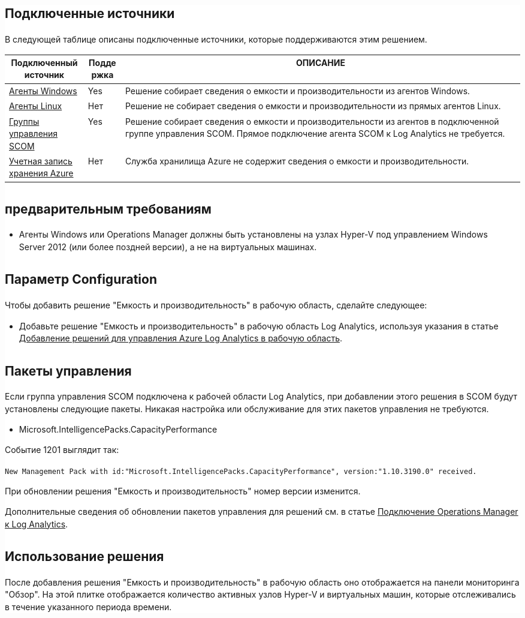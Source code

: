 
## <a name="connected-sources"></a>Подключенные источники

В следующей таблице описаны подключенные источники, которые поддерживаются этим решением.

| Подключенный источник | Поддержка | ОПИСАНИЕ |
|---|---|---|
| [Агенты Windows](log-analytics-windows-agent.md) | Yes | Решение собирает сведения о емкости и производительности из агентов Windows. |
| [Агенты Linux](log-analytics-linux-agents.md) | Нет     | Решение не собирает сведения о емкости и производительности из прямых агентов Linux.|
| [Группы управления SCOM](log-analytics-om-agents.md) | Yes |Решение собирает сведения о емкости и производительности из агентов в подключенной группе управления SCOM. Прямое подключение агента SCOM к Log Analytics не требуется.|
| [Учетная запись хранения Azure](log-analytics-azure-storage.md) | Нет  | Служба хранилища Azure не содержит сведения о емкости и производительности.|

## <a name="prerequisites"></a>предварительным требованиям

- Агенты Windows или Operations Manager должны быть установлены на узлах Hyper-V под управлением Windows Server 2012 (или более поздней версии), а не на виртуальных машинах.


## <a name="configuration"></a>Параметр Configuration

Чтобы добавить решение "Емкость и производительность" в рабочую область, сделайте следующее:

- Добавьте решение "Емкость и производительность" в рабочую область Log Analytics, используя указания в статье [Добавление решений для управления Azure Log Analytics в рабочую область](log-analytics-add-solutions.md).

## <a name="management-packs"></a>Пакеты управления

Если группа управления SCOM подключена к рабочей области Log Analytics, при добавлении этого решения в SCOM будут установлены следующие пакеты. Никакая настройка или обслуживание для этих пакетов управления не требуются.

- Microsoft.IntelligencePacks.CapacityPerformance

Событие 1201 выглядит так:


```
New Management Pack with id:"Microsoft.IntelligencePacks.CapacityPerformance", version:"1.10.3190.0" received.
```

При обновлении решения "Емкость и производительность" номер версии изменится.

Дополнительные сведения об обновлении пакетов управления для решений см. в статье [Подключение Operations Manager к Log Analytics](log-analytics-om-agents.md).

## <a name="using-the-solution"></a>Использование решения

После добавления решения "Емкость и производительность" в рабочую область оно отображается на панели мониторинга "Обзор". На этой плитке отображается количество активных узлов Hyper-V и виртуальных машин, которые отслеживались в течение указанного периода времени.
